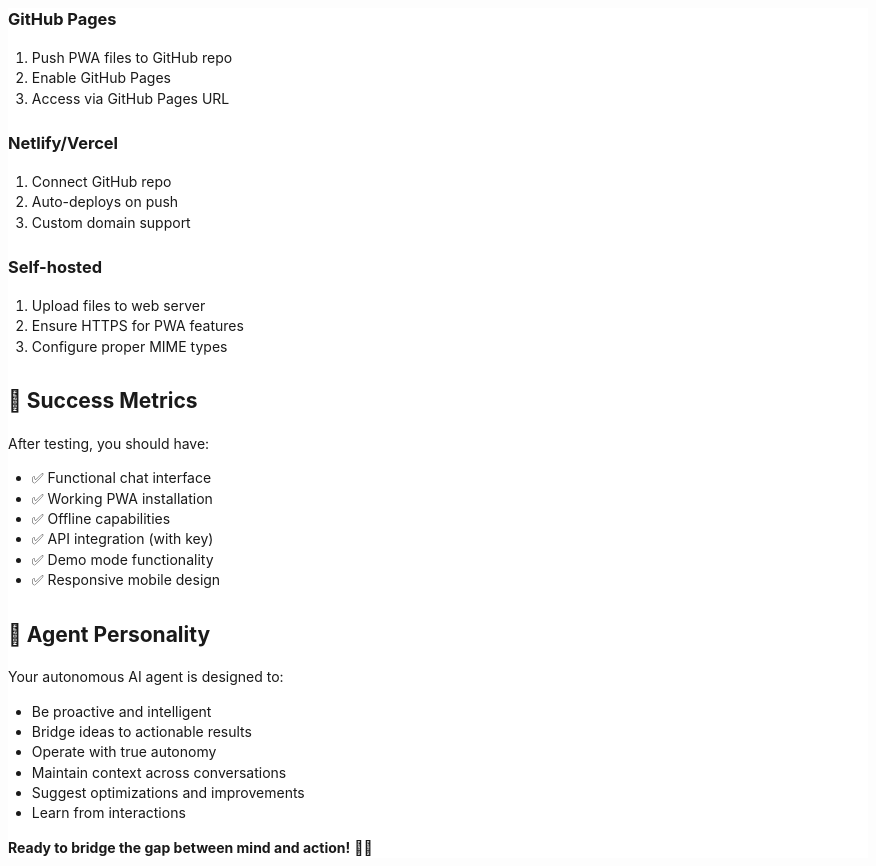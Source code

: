 ### GitHub Pages
1. Push PWA files to GitHub repo
2. Enable GitHub Pages
3. Access via GitHub Pages URL

### Netlify/Vercel
1. Connect GitHub repo
2. Auto-deploys on push
3. Custom domain support

### Self-hosted
1. Upload files to web server
2. Ensure HTTPS for PWA features
3. Configure proper MIME types

## 🎯 Success Metrics

After testing, you should have:
- ✅ Functional chat interface
- ✅ Working PWA installation
- ✅ Offline capabilities
- ✅ API integration (with key)
- ✅ Demo mode functionality
- ✅ Responsive mobile design

## 🤖 Agent Personality

Your autonomous AI agent is designed to:
- Be proactive and intelligent
- Bridge ideas to actionable results
- Operate with true autonomy
- Maintain context across conversations
- Suggest optimizations and improvements
- Learn from interactions

**Ready to bridge the gap between mind and action!** 🚀✨